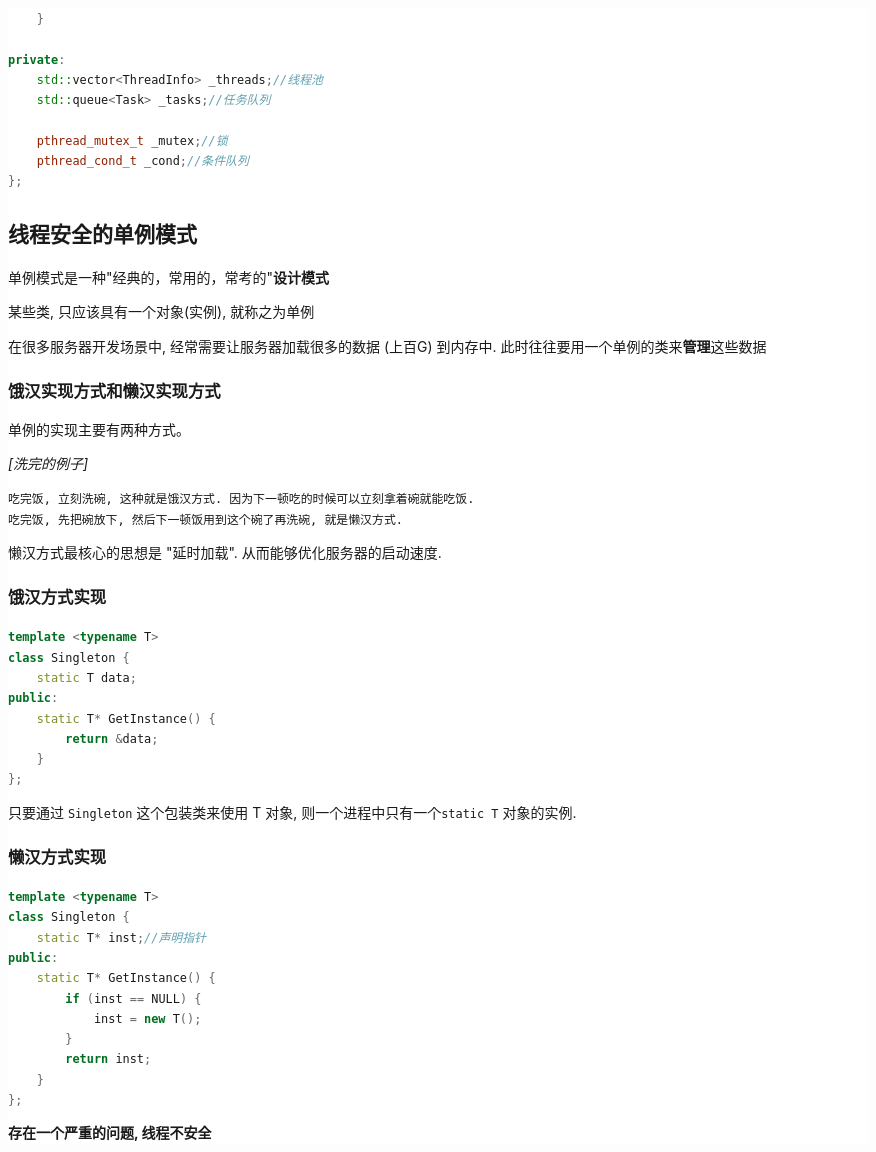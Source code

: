 ```C++
    }

private:
    std::vector<ThreadInfo> _threads;//线程池
    std::queue<Task> _tasks;//任务队列

    pthread_mutex_t _mutex;//锁
    pthread_cond_t _cond;//条件队列
};
```
## 线程安全的单例模式

单例模式是一种"经典的，常用的，常考的"**设计模式**

某些类, 只应该具有一个对象(实例), 就称之为单例

在很多服务器开发场景中, 经常需要让服务器加载很多的数据 (上百G) 到内存中. 此时往往要用一个单例的类来**管理**这些数据

### 饿汉实现方式和懒汉实现方式
单例的实现主要有两种方式。

*[洗完的例子]*
```
吃完饭, 立刻洗碗, 这种就是饿汉方式. 因为下一顿吃的时候可以立刻拿着碗就能吃饭.
吃完饭, 先把碗放下, 然后下一顿饭用到这个碗了再洗碗, 就是懒汉方式.
```

懒汉方式最核心的思想是 "延时加载". 从而能够优化服务器的启动速度.

### 饿汉方式实现
```C++
template <typename T>
class Singleton {
    static T data;
public:
    static T* GetInstance() {
        return &data;
    }
};
```
只要通过 `Singleton` 这个包装类来使用 T 对象, 则一个进程中只有一个`static T` 对象的实例.

### 懒汉方式实现
```C++
template <typename T>
class Singleton {
    static T* inst;//声明指针
public:
    static T* GetInstance() {
        if (inst == NULL) {
            inst = new T();
        }
        return inst;
    }
};
```
**存在一个严重的问题, 线程不安全**
